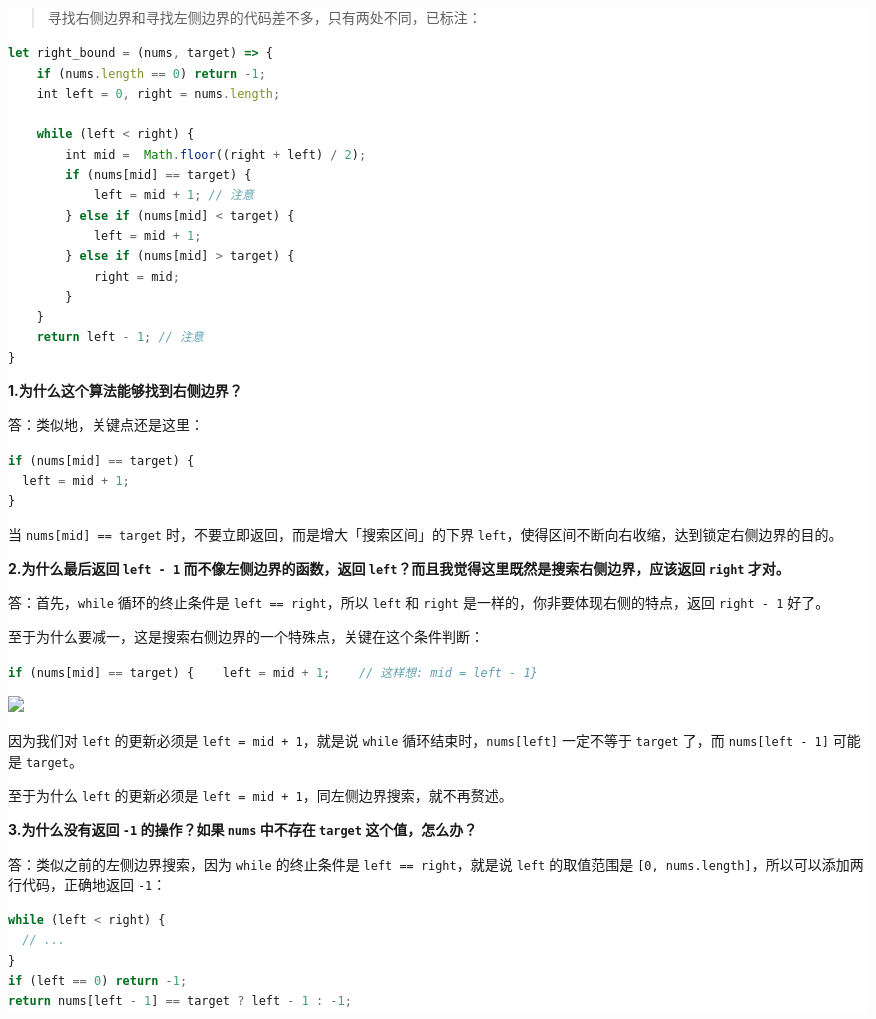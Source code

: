 > 寻找右侧边界和寻找左侧边界的代码差不多，只有两处不同，已标注：

```javascript
let right_bound = (nums, target) => {
    if (nums.length == 0) return -1;
    int left = 0, right = nums.length;

    while (left < right) {
        int mid =  Math.floor((right + left) / 2);
        if (nums[mid] == target) {
            left = mid + 1; // 注意
        } else if (nums[mid] < target) {
            left = mid + 1;
        } else if (nums[mid] > target) {
            right = mid;
        }
    }
    return left - 1; // 注意
}


```

**1.为什么这个算法能够找到右侧边界？**

答：类似地，关键点还是这里：

```javascript
if (nums[mid] == target) {
  left = mid + 1;
}
```

当 `nums[mid] == target` 时，不要立即返回，而是增大「搜索区间」的下界 `left`，使得区间不断向右收缩，达到锁定右侧边界的目的。

**2.为什么最后返回 `left - 1` 而不像左侧边界的函数，返回 `left`？而且我觉得这里既然是搜索右侧边界，应该返回 `right` 才对。**

答：首先，`while` 循环的终止条件是 `left == right`，所以 `left` 和 `right` 是一样的，你非要体现右侧的特点，返回 `right - 1` 好了。

至于为什么要减一，这是搜索右侧边界的一个特殊点，关键在这个条件判断：

```javascript
if (nums[mid] == target) {    left = mid + 1;    // 这样想: mid = left - 1}
```

![](https://markdowncun.oss-cn-beijing.aliyuncs.com/20210726164543.png)

因为我们对 `left` 的更新必须是 `left = mid + 1`，就是说 `while` 循环结束时，`nums[left]` 一定不等于 `target` 了，而 `nums[left - 1]` 可能是 `target`。

至于为什么 `left` 的更新必须是 `left = mid + 1`，同左侧边界搜索，就不再赘述。

**3.为什么没有返回 `-1` 的操作？如果 `nums` 中不存在 `target` 这个值，怎么办？**

答：类似之前的左侧边界搜索，因为 `while` 的终止条件是 `left == right`，就是说 `left` 的取值范围是 `[0, nums.length]`，所以可以添加两行代码，正确地返回 `-1`：

```javascript
while (left < right) {
  // ...
}
if (left == 0) return -1;
return nums[left - 1] == target ? left - 1 : -1;
```
